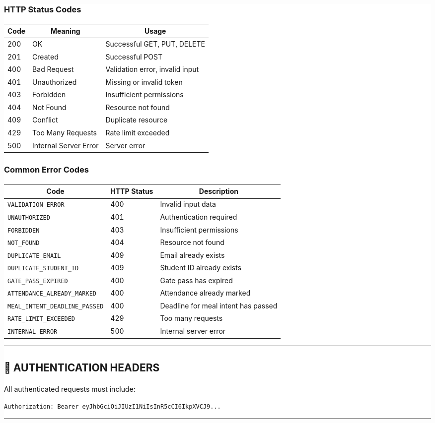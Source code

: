 ### HTTP Status Codes

| Code | Meaning | Usage |
|------|---------|-------|
| 200 | OK | Successful GET, PUT, DELETE |
| 201 | Created | Successful POST |
| 400 | Bad Request | Validation error, invalid input |
| 401 | Unauthorized | Missing or invalid token |
| 403 | Forbidden | Insufficient permissions |
| 404 | Not Found | Resource not found |
| 409 | Conflict | Duplicate resource |
| 429 | Too Many Requests | Rate limit exceeded |
| 500 | Internal Server Error | Server error |

### Common Error Codes

| Code | HTTP Status | Description |
|------|-------------|-------------|
| `VALIDATION_ERROR` | 400 | Invalid input data |
| `UNAUTHORIZED` | 401 | Authentication required |
| `FORBIDDEN` | 403 | Insufficient permissions |
| `NOT_FOUND` | 404 | Resource not found |
| `DUPLICATE_EMAIL` | 409 | Email already exists |
| `DUPLICATE_STUDENT_ID` | 409 | Student ID already exists |
| `GATE_PASS_EXPIRED` | 400 | Gate pass has expired |
| `ATTENDANCE_ALREADY_MARKED` | 400 | Attendance already marked |
| `MEAL_INTENT_DEADLINE_PASSED` | 400 | Deadline for meal intent has passed |
| `RATE_LIMIT_EXCEEDED` | 429 | Too many requests |
| `INTERNAL_ERROR` | 500 | Internal server error |

---

## 🔐 AUTHENTICATION HEADERS

All authenticated requests must include:

```
Authorization: Bearer eyJhbGciOiJIUzI1NiIsInR5cCI6IkpXVCJ9...
```

---